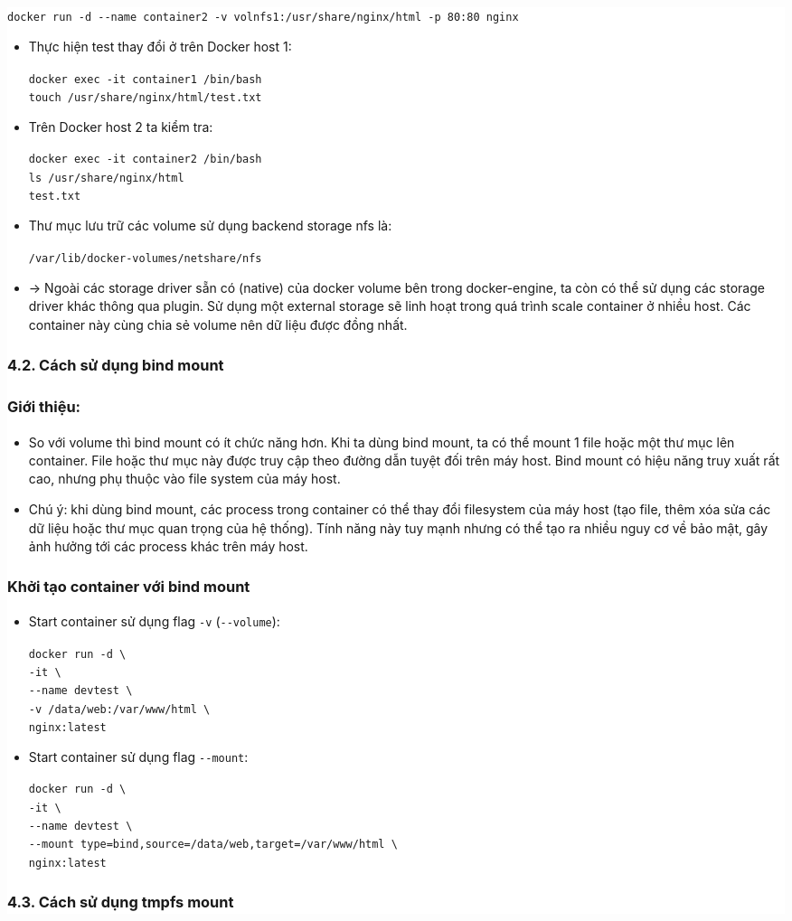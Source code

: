  ```
  docker run -d --name container2 -v volnfs1:/usr/share/nginx/html -p 80:80 nginx
  ```
  
- Thực hiện test thay đổi ở trên Docker host 1:

  ```
  docker exec -it container1 /bin/bash
  touch /usr/share/nginx/html/test.txt 
  ```
- Trên Docker host 2 ta kiểm tra:

  ```
  docker exec -it container2 /bin/bash
  ls /usr/share/nginx/html
  test.txt
  ```
  
- Thư mục lưu trữ các volume sử dụng backend storage nfs là:
  
  ```
  /var/lib/docker-volumes/netshare/nfs
  ```
- -> Ngoài các storage driver sẵn có (native) của docker volume bên trong docker-engine, ta còn có thể sử dụng các storage driver khác thông qua plugin. Sử dụng một external storage sẽ linh hoạt trong quá trình scale container ở nhiều host. Các container này cùng chia sẻ volume nên dữ liệu được đồng nhất.

### 4.2. Cách sử dụng bind mount

### Giới thiệu:

- So với volume thì bind mount có ít chức năng hơn. Khi ta dùng bind mount, ta có thể mount 1 file hoặc một thư mục lên container. File hoặc thư mục này được truy cập theo đường dẫn tuyệt đối trên máy host. Bind mount có hiệu năng truy xuất rất cao, nhưng phụ thuộc vào file system của máy host.

- Chú ý: khi dùng bind mount, các process trong container có thể thay đổi filesystem của máy host (tạo file, thêm xóa sửa các dữ liệu hoặc thư mục quan trọng của hệ thống). Tính năng này tuy mạnh nhưng có thể tạo ra nhiều nguy cơ về bảo mật, gây ảnh hưởng tới các process khác trên máy host.

### Khởi tạo container với bind mount

- Start container sử dụng flag `-v` (`--volume`):

  ```
  docker run -d \
  -it \
  --name devtest \
  -v /data/web:/var/www/html \
  nginx:latest
  ```

- Start container sử dụng flag `--mount`:

  ```
  docker run -d \
  -it \
  --name devtest \
  --mount type=bind,source=/data/web,target=/var/www/html \
  nginx:latest
  ``` 
### 4.3. Cách sử dụng tmpfs mount
